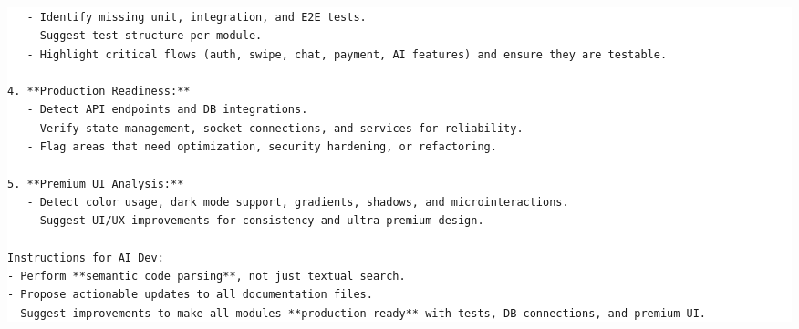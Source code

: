 ~~~~~~~~~~~~~~~~~~~~~~~~~~~~~~~~~~~~~~~~
   - Identify missing unit, integration, and E2E tests.
   - Suggest test structure per module.
   - Highlight critical flows (auth, swipe, chat, payment, AI features) and ensure they are testable.

4. **Production Readiness:**
   - Detect API endpoints and DB integrations.
   - Verify state management, socket connections, and services for reliability.
   - Flag areas that need optimization, security hardening, or refactoring.

5. **Premium UI Analysis:**
   - Detect color usage, dark mode support, gradients, shadows, and microinteractions.
   - Suggest UI/UX improvements for consistency and ultra-premium design.

Instructions for AI Dev:
- Perform **semantic code parsing**, not just textual search.
- Propose actionable updates to all documentation files.
- Suggest improvements to make all modules **production-ready** with tests, DB connections, and premium UI.
